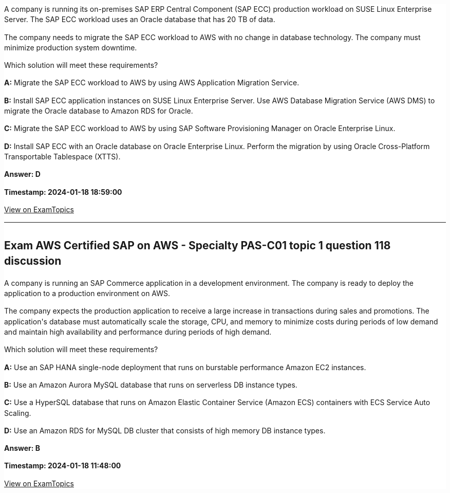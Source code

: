 A company is running its on-premises SAP ERP Central Component (SAP ECC) production workload on SUSE Linux Enterprise Server. The SAP ECC workload uses an Oracle database that has 20 TB of data.

The company needs to migrate the SAP ECC workload to AWS with no change in database technology. The company must minimize production system downtime.

Which solution will meet these requirements?

**A:** Migrate the SAP ECC workload to AWS by using AWS Application Migration Service.

**B:** Install SAP ECC application instances on SUSE Linux Enterprise Server. Use AWS Database Migration Service (AWS DMS) to migrate the Oracle database to Amazon RDS for Oracle.

**C:** Migrate the SAP ECC workload to AWS by using SAP Software Provisioning Manager on Oracle Enterprise Linux.

**D:** Install SAP ECC with an Oracle database on Oracle Enterprise Linux. Perform the migration by using Oracle Cross-Platform Transportable Tablespace (XTTS).



**Answer: D**

**Timestamp: 2024-01-18 18:59:00**

[View on ExamTopics](https://www.examtopics.com/discussions/amazon/view/131546-exam-aws-certified-sap-on-aws-specialty-pas-c01-topic-1/)

----------------------------------------

## Exam AWS Certified SAP on AWS - Specialty PAS-C01 topic 1 question 118 discussion

A company is running an SAP Commerce application in a development environment. The company is ready to deploy the application to a production environment on AWS.

The company expects the production application to receive a large increase in transactions during sales and promotions. The application's database must automatically scale the storage, CPU, and memory to minimize costs during periods of low demand and maintain high availability and performance during periods of high demand.

Which solution will meet these requirements?

**A:** Use an SAP HANA single-node deployment that runs on burstable performance Amazon EC2 instances.

**B:** Use an Amazon Aurora MySQL database that runs on serverless DB instance types.

**C:** Use a HyperSQL database that runs on Amazon Elastic Container Service (Amazon ECS) containers with ECS Service Auto Scaling.

**D:** Use an Amazon RDS for MySQL DB cluster that consists of high memory DB instance types.



**Answer: B**

**Timestamp: 2024-01-18 11:48:00**

[View on ExamTopics](https://www.examtopics.com/discussions/amazon/view/131500-exam-aws-certified-sap-on-aws-specialty-pas-c01-topic-1/)
